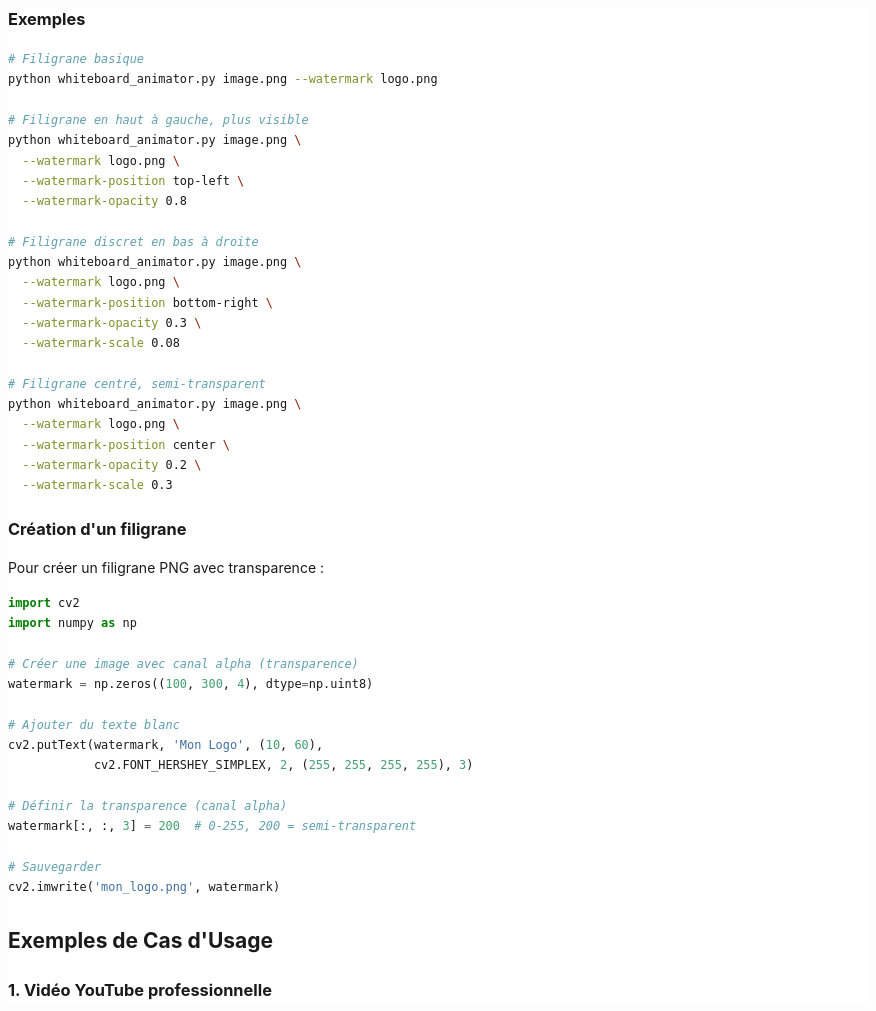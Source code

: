 ### Exemples

```bash
# Filigrane basique
python whiteboard_animator.py image.png --watermark logo.png

# Filigrane en haut à gauche, plus visible
python whiteboard_animator.py image.png \
  --watermark logo.png \
  --watermark-position top-left \
  --watermark-opacity 0.8

# Filigrane discret en bas à droite
python whiteboard_animator.py image.png \
  --watermark logo.png \
  --watermark-position bottom-right \
  --watermark-opacity 0.3 \
  --watermark-scale 0.08

# Filigrane centré, semi-transparent
python whiteboard_animator.py image.png \
  --watermark logo.png \
  --watermark-position center \
  --watermark-opacity 0.2 \
  --watermark-scale 0.3
```

### Création d'un filigrane

Pour créer un filigrane PNG avec transparence :

```python
import cv2
import numpy as np

# Créer une image avec canal alpha (transparence)
watermark = np.zeros((100, 300, 4), dtype=np.uint8)

# Ajouter du texte blanc
cv2.putText(watermark, 'Mon Logo', (10, 60), 
            cv2.FONT_HERSHEY_SIMPLEX, 2, (255, 255, 255, 255), 3)

# Définir la transparence (canal alpha)
watermark[:, :, 3] = 200  # 0-255, 200 = semi-transparent

# Sauvegarder
cv2.imwrite('mon_logo.png', watermark)
```

## Exemples de Cas d'Usage

### 1. Vidéo YouTube professionnelle
